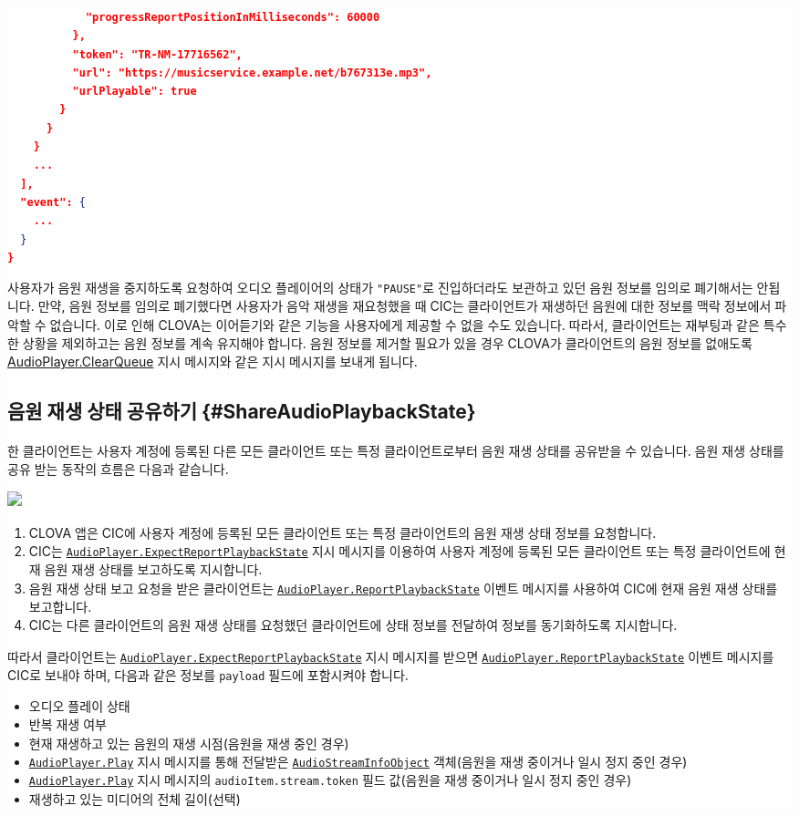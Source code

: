 ```json
            "progressReportPositionInMilliseconds": 60000
          },
          "token": "TR-NM-17716562",
          "url": "https://musicservice.example.net/b767313e.mp3",
          "urlPlayable": true
        }
      }
    }
    ...
  ],
  "event": {
    ...
  }
}
```

사용자가 음원 재생을 중지하도록 요청하여 오디오 플레이어의 상태가 `"PAUSE"`로 진입하더라도 보관하고 있던 음원 정보를 임의로 폐기해서는 안됩니다. 만약, 음원 정보를 임의로 폐기했다면 사용자가 음악 재생을 재요청했을 때 CIC는 클라이언트가 재생하던 음원에 대한 정보를 맥락 정보에서 파악할 수 없습니다. 이로 인해 CLOVA는 이어듣기와 같은 기능을 사용자에게 제공할 수 없을 수도 있습니다. 따라서, 클라이언트는 재부팅과 같은 특수한 상황을 제외하고는 음원 정보를 계속 유지해야 합니다. 음원 정보를 제거할 필요가 있을 경우 CLOVA가 클라이언트의 음원 정보를 없애도록 [AudioPlayer.ClearQueue](/Develop/References/MessageInterfaces/AudioPlayer.md#ClearQueue) 지시 메시지와 같은 지시 메시지를 보내게 됩니다.


## 음원 재생 상태 공유하기 {#ShareAudioPlaybackState}

한 클라이언트는 사용자 계정에 등록된 다른 모든 클라이언트 또는 특정 클라이언트로부터 음원 재생 상태를 공유받을 수 있습니다. 음원 재생 상태를 공유 받는 동작의 흐름은 다음과 같습니다.

![](/Develop/Assets/Images/CIC_Playback_State_Sync_Work_Flow.svg)

1. CLOVA 앱은 CIC에 사용자 계정에 등록된 모든 클라이언트 또는 특정 클라이언트의 음원 재생 상태 정보를 요청합니다.
2. CIC는 [`AudioPlayer.ExpectReportPlaybackState`](/Develop/References/MessageInterfaces/AudioPlayer.md#ExpectReportPlaybackState) 지시 메시지를 이용하여 사용자 계정에 등록된 모든 클라이언트 또는 특정 클라이언트에 현재 음원 재생 상태를 보고하도록 지시합니다.
3. 음원 재생 상태 보고 요청을 받은 클라이언트는 [`AudioPlayer.ReportPlaybackState`](/Develop/References/MessageInterfaces/AudioPlayer.md#ReportPlaybackState) 이벤트 메시지를 사용하여 CIC에 현재 음원 재생 상태를 보고합니다.
4. CIC는 다른 클라이언트의 음원 재생 상태를 요청했던 클라이언트에 상태 정보를 전달하여 정보를 동기화하도록 지시합니다.

따라서 클라이언트는 [`AudioPlayer.ExpectReportPlaybackState`](/Develop/References/MessageInterfaces/AudioPlayer.md#ExpectReportPlaybackState) 지시 메시지를 받으면 [`AudioPlayer.ReportPlaybackState`](/Develop/References/MessageInterfaces/AudioPlayer.md#ReportPlaybackState) 이벤트 메시지를 CIC로 보내야 하며, 다음과 같은 정보를 `payload` 필드에 포함시켜야 합니다.

* 오디오 플레이 상태
* 반복 재생 여부
* 현재 재생하고 있는 음원의 재생 시점(음원을 재생 중인 경우)
* [`AudioPlayer.Play`](/Develop/References/MessageInterfaces/AudioPlayer.md#Play) 지시 메시지를 통해 전달받은 [`AudioStreamInfoObject`](/Develop/References/MessageInterfaces/AudioPlayer.md#AudioStreamInfoObject) 객체(음원을 재생 중이거나 일시 정지 중인 경우)
* [`AudioPlayer.Play`](/Develop/References/MessageInterfaces/AudioPlayer.md#Play) 지시 메시지의 `audioItem.stream.token` 필드 값(음원을 재생 중이거나 일시 정지 중인 경우)
* 재생하고 있는 미디어의 전체 길이(선택)
